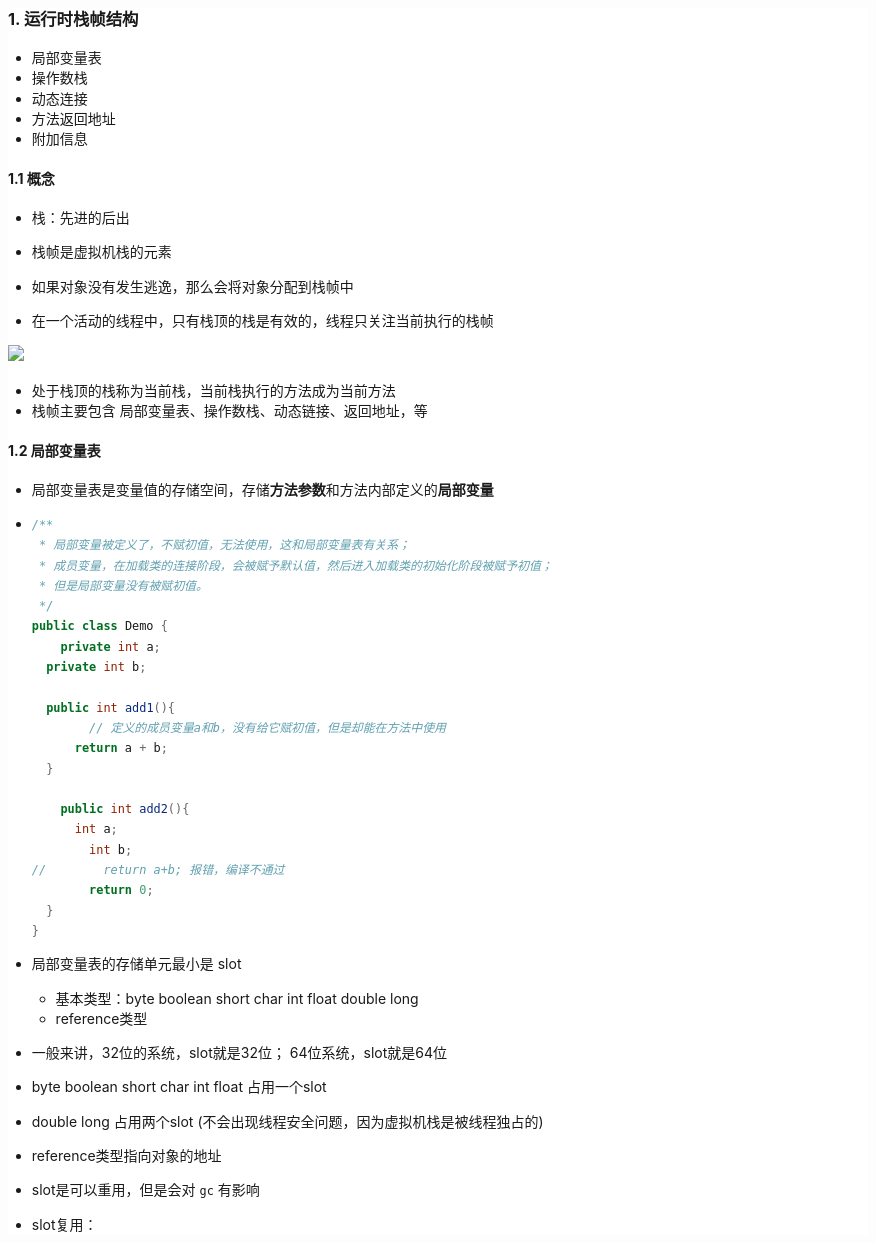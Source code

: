 ### 1. 运行时栈帧结构

- 局部变量表
- 操作数栈
- 动态连接
- 方法返回地址
- 附加信息



#### 1.1 概念

- 栈：先进的后出

- 栈帧是虚拟机栈的元素

- 如果对象没有发生逃逸，那么会将对象分配到栈帧中

- 在一个活动的线程中，只有栈顶的栈是有效的，线程只关注当前执行的栈帧

![](D:\study\架构\虚拟机\images\运行时栈结构.png)

- 处于栈顶的栈称为当前栈，当前栈执行的方法成为当前方法
- 栈帧主要包含 局部变量表、操作数栈、动态链接、返回地址，等



#### 1.2 局部变量表

- 局部变量表是变量值的存储空间，存储**方法参数**和方法内部定义的**局部变量**

- ```java
  /**
   * 局部变量被定义了，不赋初值，无法使用，这和局部变量表有关系；
   * 成员变量，在加载类的连接阶段，会被赋予默认值，然后进入加载类的初始化阶段被赋予初值；
   * 但是局部变量没有被赋初值。
   */
  public class Demo {
      private int a;
  	private int b;
  
  	public int add1(){
          // 定义的成员变量a和b，没有给它赋初值，但是却能在方法中使用
  		return a + b;
  	}
      
      public int add2(){
  		int a;
          int b;
  //        return a+b; 报错，编译不通过
          return 0;
  	}
  }
  ```

- 局部变量表的存储单元最小是 slot

  - 基本类型：byte boolean short char int float double long 
  - reference类型

-  一般来讲，32位的系统，slot就是32位； 64位系统，slot就是64位

  - byte boolean short char int float  占用一个slot
  - double long 占用两个slot (不会出现线程安全问题，因为虚拟机栈是被线程独占的)
  - reference类型指向对象的地址

- slot是可以重用，但是会对 `gc` 有影响

- slot复用：
  ```